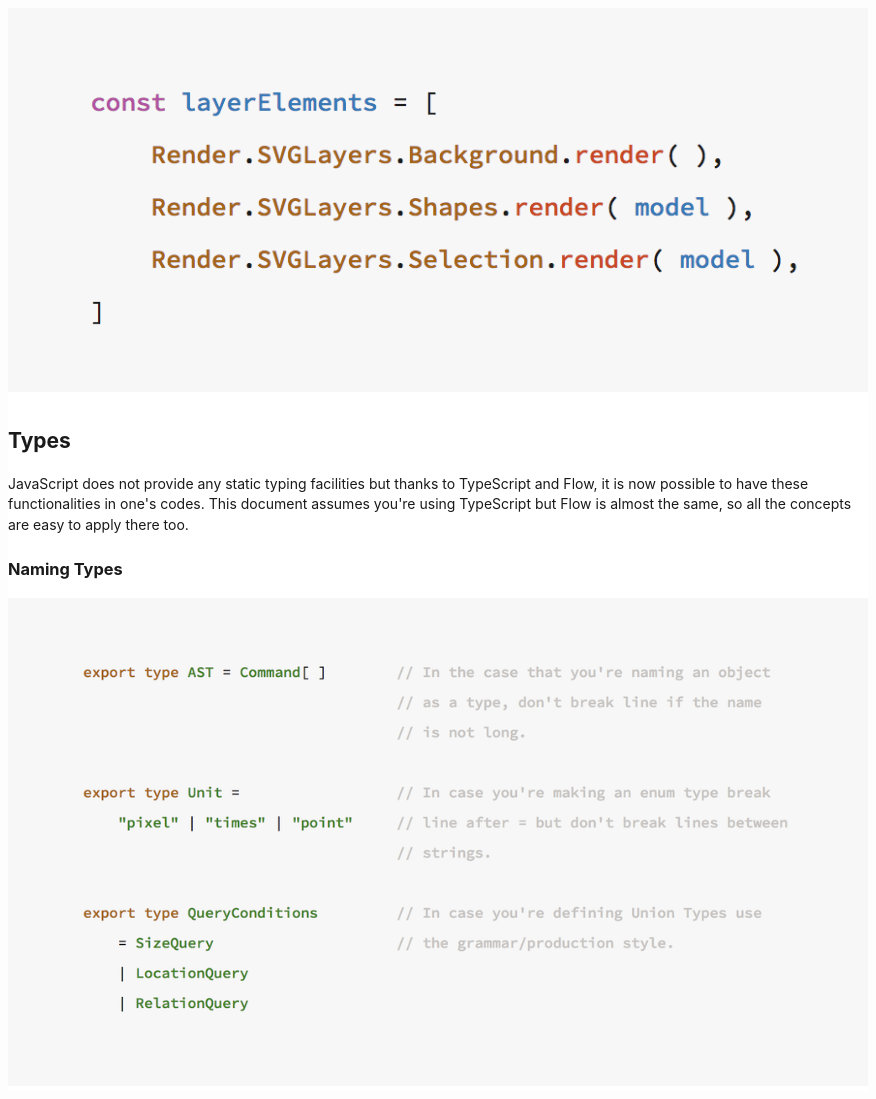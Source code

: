 ![](../.gitbook/assets/screenshot1397-02-29at11.52.33am.png)

## Types

JavaScript does not provide any static typing facilities but thanks to TypeScript and Flow, it is now possible to have these functionalities in one's codes. This document assumes you're using TypeScript but Flow is almost the same, so all the concepts are easy to apply there too.

### **Naming Types**

![](../.gitbook/assets/screen-shot-1397-06-24-at-6.03.18-pm.png)
